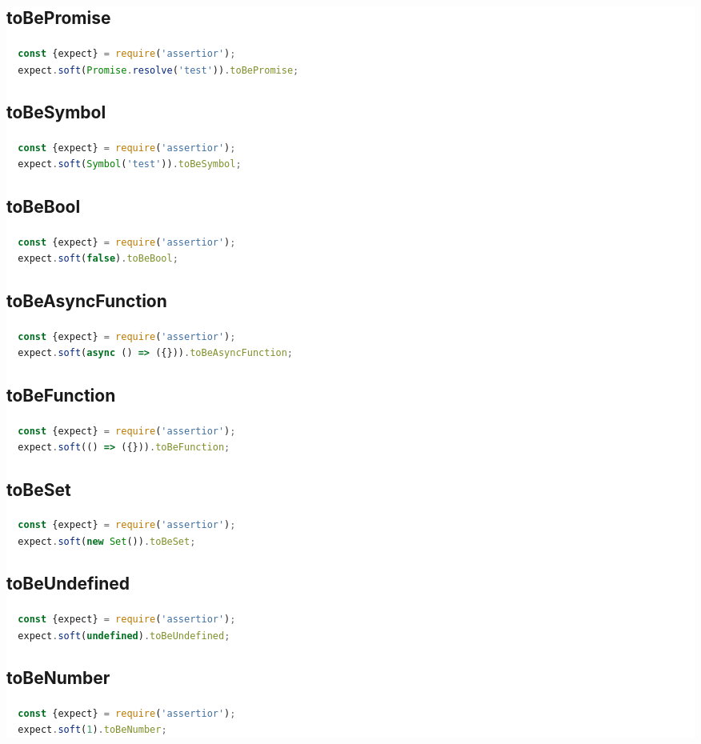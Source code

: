## toBePromise

```js
  const {expect} = require('assertior');
  expect.soft(Promise.resolve('test')).toBePromise;
```

## toBeSymbol

```js
  const {expect} = require('assertior');
  expect.soft(Symbol('test')).toBeSymbol;
```

## toBeBool

```js
  const {expect} = require('assertior');
  expect.soft(false).toBeBool;
```

## toBeAsyncFunction

```js
  const {expect} = require('assertior');
  expect.soft(async () => ({})).toBeAsyncFunction;
```

## toBeFunction

```js
  const {expect} = require('assertior');
  expect.soft(() => ({})).toBeFunction;
```

## toBeSet

```js
  const {expect} = require('assertior');
  expect.soft(new Set()).toBeSet;
```

## toBeUndefined

```js
  const {expect} = require('assertior');
  expect.soft(undefined).toBeUndefined;
```

## toBeNumber

```js
  const {expect} = require('assertior');
  expect.soft(1).toBeNumber;
```
